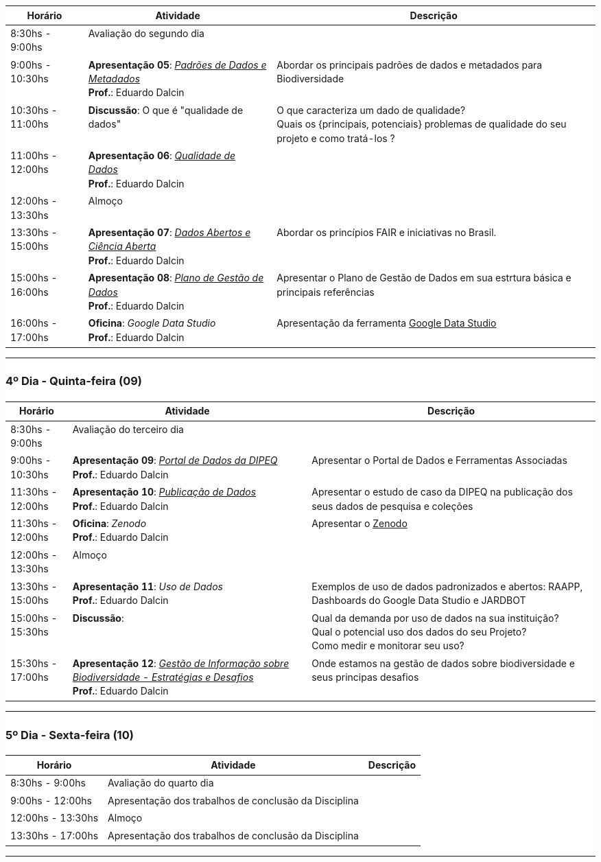 | Horário | Atividade | Descrição |
|---|---|---|
| 8:30hs - 9:00hs  | Avaliação do segundo dia |   |
| 9:00hs - 10:30hs | __Apresentação 05__: _[Padrões de Dados e Metadados](https://1drv.ms/p/s!Ajwhyi0Gjm9GgYI7aslhVVdVun5peA?e=Ihjqoh)_<br>__Prof.__: Eduardo Dalcin | Abordar os principais padrões de dados e metadados para Biodiversidade |
| 10:30hs - 11:00hs | __Discussão__: O que é "qualidade de dados" | O que caracteriza um dado de qualidade?<br>Quais os {principais, potenciais} problemas de qualidade do seu projeto e como tratá-los ? |
| 11:00hs - 12:00hs | __Apresentação 06__: _[Qualidade de Dados](https://1drv.ms/p/s!Ajwhyi0Gjm9GgYI6mpgRnYCytFa_EQ?e=UILq0J)_<br>__Prof.__: Eduardo Dalcin |  |
| 12:00hs - 13:30hs | Almoço |
| 13:30hs - 15:00hs | __Apresentação 07__:  _[Dados Abertos e Ciência Aberta](https://1drv.ms/p/s!Ajwhyi0Gjm9GgYI3xSGuXSH7UB-LYQ?e=noeOwu)_<br>__Prof.__: Eduardo Dalcin | Abordar os princípios FAIR e iniciativas no Brasil. |
| 15:00hs - 16:00hs | __Apresentação 08__:  _[Plano de Gestão de Dados](https://1drv.ms/p/s!Ajwhyi0Gjm9GgYI2B9h7qo49f5nbjw?e=IpV8xY)_<br>__Prof.__: Eduardo Dalcin | Apresentar o Plano de Gestão de Dados em sua estrtura básica e principais referências |
| 16:00hs - 17:00hs | __Oficina__: _Google Data Studio_<br>__Prof.__: Eduardo Dalcin | Apresentação da ferramenta [Google Data Studio](https://datastudio.google.com/)   |
---

### __4º Dia - Quinta-feira (09)__

| Horário | Atividade | Descrição |
|---|---|---|
| 8:30hs - 9:00hs  | Avaliação do terceiro dia |   |
| 9:00hs - 10:30hs | __Apresentação 09__: _[Portal de Dados da DIPEQ](https://1drv.ms/p/s!Ajwhyi0Gjm9GgYI-ZRgCXffrGa61YQ?e=scwJyT)_<br>__Prof.__: Eduardo Dalcin | Apresentar o Portal de Dados e Ferramentas Associadas |
| 11:30hs - 12:00hs | __Apresentação 10__: _[Publicação de Dados](https://1drv.ms/p/s!Ajwhyi0Gjm9GgYI90s9WrvgVDzjaQg?e=ND42fu)_<br>__Prof.__: Eduardo Dalcin | Apresentar o estudo de caso da DIPEQ na publicação dos seus dados de pesquisa e coleções |
| 11:30hs - 12:00hs | __Oficina__: _Zenodo_<br>__Prof.__: Eduardo Dalcin | Apresentar o [Zenodo](https://zenodo.org/) |
| 12:00hs - 13:30hs | Almoço |
| 13:30hs - 15:00hs | __Apresentação 11__: _Uso de Dados_<br>__Prof.__: Eduardo Dalcin | Exemplos de uso de dados padronizados e abertos: RAAPP, Dashboards do Google Data Studio e JARDBOT |
| 15:00hs - 15:30hs | __Discussão__:  | Qual da demanda por uso de dados na sua instituição?<br>Qual o potencial uso dos dados do seu Projeto?<br>Como medir e monitorar seu uso? |
| 15:30hs - 17:00hs | __Apresentação 12__:  _[Gestão de Informação sobre Biodiversidade - Estratégias e Desafios](https://1drv.ms/p/s!Ajwhyi0Gjm9GgYJBFSjVQ99wJEINSw?e=9Zu4c3)_<br>__Prof.__: Eduardo Dalcin | Onde estamos na gestão de dados sobre biodiversidade e seus principas desafios |
---

### __5º Dia - Sexta-feira (10)__

| Horário | Atividade | Descrição |
|---|---|---|
| 8:30hs - 9:00hs  | Avaliação do quarto dia |   |
| 9:00hs - 12:00hs  | Apresentação dos trabalhos de conclusão da Disciplina  |   |
| 12:00hs - 13:30hs | Almoço |
| 13:30hs - 17:00hs  | Apresentação dos trabalhos de conclusão da Disciplina  |   |
---
